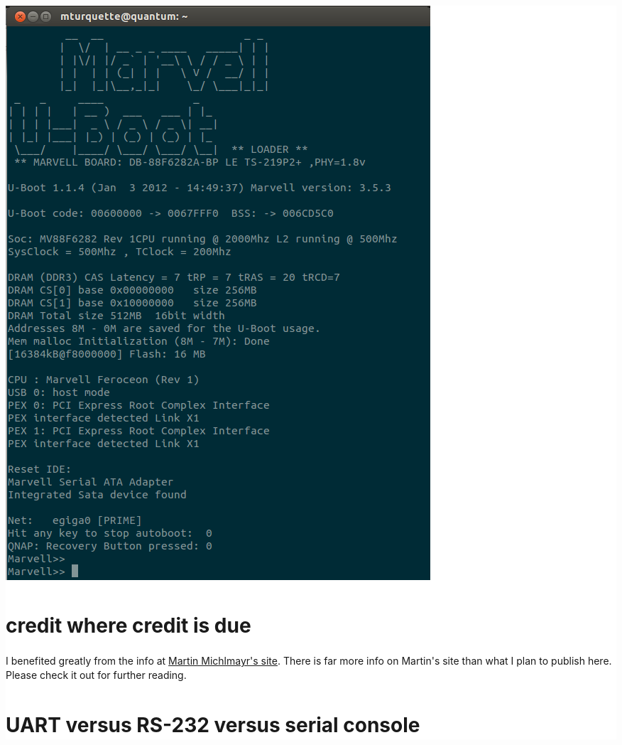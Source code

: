![witty alt text](/images/qnap-ts219p-ii-serial-console/marvell-u-boot.png "witty alt text")

credit where credit is due
==========================

I benefited greatly from the info at [Martin Michlmayr's
site](http://www.cyrius.com/debian/kirkwood/qnap/ts-219/). There is far
more info on Martin's site than what I plan to publish here. Please
check it out for further reading.

UART versus RS-232 versus serial console
========================================
